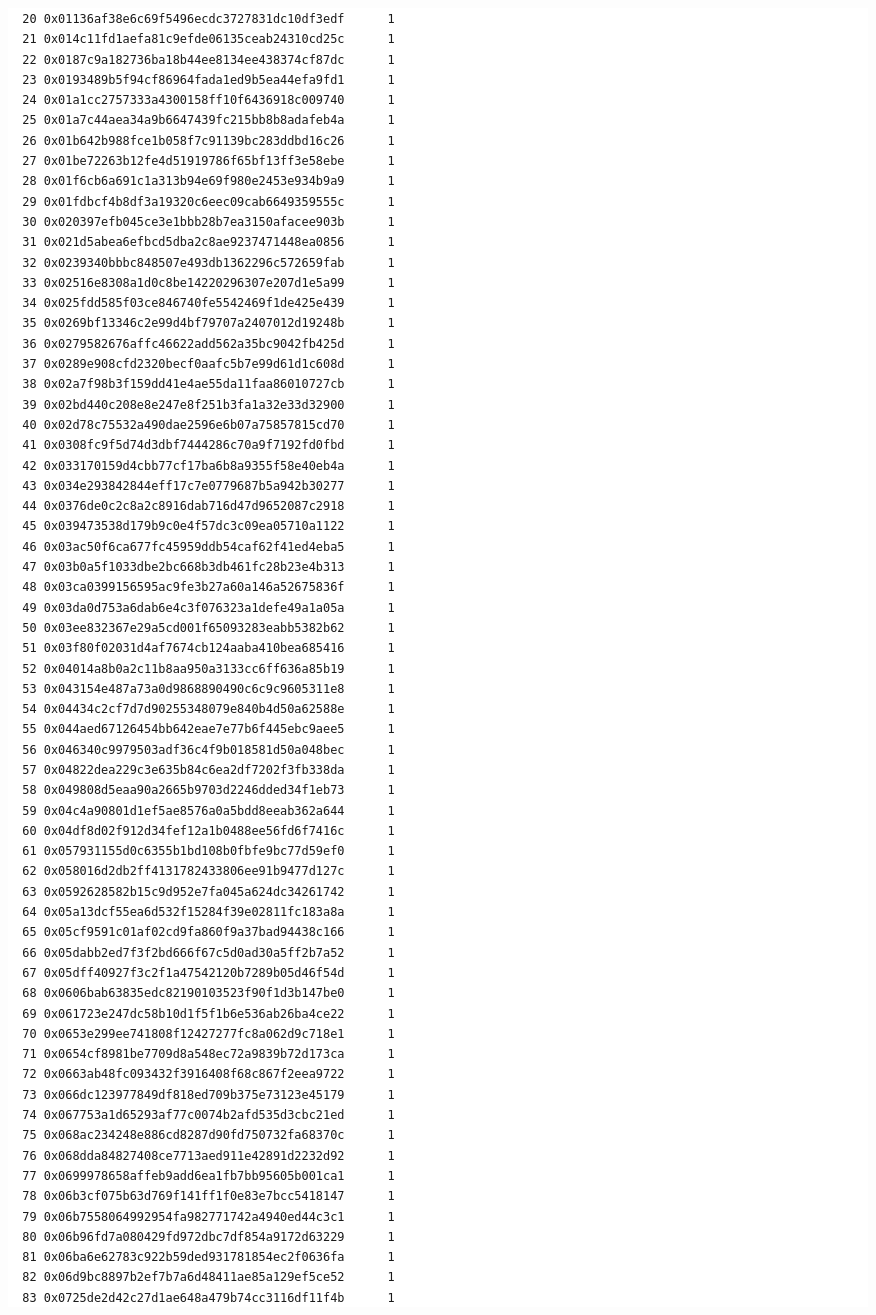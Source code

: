       20 0x01136af38e6c69f5496ecdc3727831dc10df3edf      1
      21 0x014c11fd1aefa81c9efde06135ceab24310cd25c      1
      22 0x0187c9a182736ba18b44ee8134ee438374cf87dc      1
      23 0x0193489b5f94cf86964fada1ed9b5ea44efa9fd1      1
      24 0x01a1cc2757333a4300158ff10f6436918c009740      1
      25 0x01a7c44aea34a9b6647439fc215bb8b8adafeb4a      1
      26 0x01b642b988fce1b058f7c91139bc283ddbd16c26      1
      27 0x01be72263b12fe4d51919786f65bf13ff3e58ebe      1
      28 0x01f6cb6a691c1a313b94e69f980e2453e934b9a9      1
      29 0x01fdbcf4b8df3a19320c6eec09cab6649359555c      1
      30 0x020397efb045ce3e1bbb28b7ea3150afacee903b      1
      31 0x021d5abea6efbcd5dba2c8ae9237471448ea0856      1
      32 0x0239340bbbc848507e493db1362296c572659fab      1
      33 0x02516e8308a1d0c8be14220296307e207d1e5a99      1
      34 0x025fdd585f03ce846740fe5542469f1de425e439      1
      35 0x0269bf13346c2e99d4bf79707a2407012d19248b      1
      36 0x0279582676affc46622add562a35bc9042fb425d      1
      37 0x0289e908cfd2320becf0aafc5b7e99d61d1c608d      1
      38 0x02a7f98b3f159dd41e4ae55da11faa86010727cb      1
      39 0x02bd440c208e8e247e8f251b3fa1a32e33d32900      1
      40 0x02d78c75532a490dae2596e6b07a75857815cd70      1
      41 0x0308fc9f5d74d3dbf7444286c70a9f7192fd0fbd      1
      42 0x033170159d4cbb77cf17ba6b8a9355f58e40eb4a      1
      43 0x034e293842844eff17c7e0779687b5a942b30277      1
      44 0x0376de0c2c8a2c8916dab716d47d9652087c2918      1
      45 0x039473538d179b9c0e4f57dc3c09ea05710a1122      1
      46 0x03ac50f6ca677fc45959ddb54caf62f41ed4eba5      1
      47 0x03b0a5f1033dbe2bc668b3db461fc28b23e4b313      1
      48 0x03ca0399156595ac9fe3b27a60a146a52675836f      1
      49 0x03da0d753a6dab6e4c3f076323a1defe49a1a05a      1
      50 0x03ee832367e29a5cd001f65093283eabb5382b62      1
      51 0x03f80f02031d4af7674cb124aaba410bea685416      1
      52 0x04014a8b0a2c11b8aa950a3133cc6ff636a85b19      1
      53 0x043154e487a73a0d9868890490c6c9c9605311e8      1
      54 0x04434c2cf7d7d90255348079e840b4d50a62588e      1
      55 0x044aed67126454bb642eae7e77b6f445ebc9aee5      1
      56 0x046340c9979503adf36c4f9b018581d50a048bec      1
      57 0x04822dea229c3e635b84c6ea2df7202f3fb338da      1
      58 0x049808d5eaa90a2665b9703d2246dded34f1eb73      1
      59 0x04c4a90801d1ef5ae8576a0a5bdd8eeab362a644      1
      60 0x04df8d02f912d34fef12a1b0488ee56fd6f7416c      1
      61 0x057931155d0c6355b1bd108b0fbfe9bc77d59ef0      1
      62 0x058016d2db2ff4131782433806ee91b9477d127c      1
      63 0x0592628582b15c9d952e7fa045a624dc34261742      1
      64 0x05a13dcf55ea6d532f15284f39e02811fc183a8a      1
      65 0x05cf9591c01af02cd9fa860f9a37bad94438c166      1
      66 0x05dabb2ed7f3f2bd666f67c5d0ad30a5ff2b7a52      1
      67 0x05dff40927f3c2f1a47542120b7289b05d46f54d      1
      68 0x0606bab63835edc82190103523f90f1d3b147be0      1
      69 0x061723e247dc58b10d1f5f1b6e536ab26ba4ce22      1
      70 0x0653e299ee741808f12427277fc8a062d9c718e1      1
      71 0x0654cf8981be7709d8a548ec72a9839b72d173ca      1
      72 0x0663ab48fc093432f3916408f68c867f2eea9722      1
      73 0x066dc123977849df818ed709b375e73123e45179      1
      74 0x067753a1d65293af77c0074b2afd535d3cbc21ed      1
      75 0x068ac234248e886cd8287d90fd750732fa68370c      1
      76 0x068dda84827408ce7713aed911e42891d2232d92      1
      77 0x0699978658affeb9add6ea1fb7bb95605b001ca1      1
      78 0x06b3cf075b63d769f141ff1f0e83e7bcc5418147      1
      79 0x06b7558064992954fa982771742a4940ed44c3c1      1
      80 0x06b96fd7a080429fd972dbc7df854a9172d63229      1
      81 0x06ba6e62783c922b59ded931781854ec2f0636fa      1
      82 0x06d9bc8897b2ef7b7a6d48411ae85a129ef5ce52      1
      83 0x0725de2d42c27d1ae648a479b74cc3116df11f4b      1